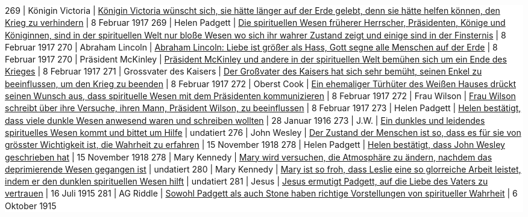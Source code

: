269 | Königin Victoria | [Königin Victoria wünscht sich, sie hätte länger auf der Erde gelebt, denn sie hätte helfen können, den Krieg zu verhindern](/padgett-botschaften/padgett-botschaften-in-reihenfolge-des-datums/padgett-botschaften-1917/koenigin-victoria-wuenscht-sich-sie-haette-laenger-auf-der-erde-gelebt-denn-sie-haette-helfen-koennen-den-krieg-zu-verhindern-jep-koenigin-victoria-8-februar-1917/) | 8 Februar 1917
269 | Helen Padgett | [Die spirituellen Wesen früherer Herrscher, Präsidenten, Könige und Königinnen, sind in der spirituellen Welt nur bloße Wesen wo sich ihr wahrer Zustand zeigt und einige sind in der Finsternis](/padgett-botschaften/padgett-botschaften-in-reihenfolge-des-datums/padgett-botschaften-1917/die-spirituellen-wesen-frueherer-herrscher-praesidenten-koenige-und-koeniginnen-sind-in-der-spirituellen-welt-nur-blosse-wesen-wo-sich-ihr-wahrer-zustand-zeigt-und-einige-sind-in-der-finsternis-jep-helen-padgett-8-februar-1917/) | 8 Februar 1917
270 | Abraham Lincoln | [Abraham Lincoln: Liebe ist größer als Hass, Gott segne alle Menschen auf der Erde](/padgett-botschaften/padgett-botschaften-in-reihenfolge-des-datums/padgett-botschaften-1917/abraham-lincoln-liebe-ist-groesser-als-hass-gott-segne-alle-menschen-auf-der-erde-jep-abraham-lincoln-8-februar-1917/) | 8 Februar 1917
270 | Präsident McKinley | [Präsident McKinley und andere in der spirituellen Welt bemühen sich um ein Ende des Krieges](/padgett-botschaften/padgett-botschaften-in-reihenfolge-des-datums/padgett-botschaften-1917/praesident-mckinley-und-andere-in-der-spirituellen-welt-bemuehen-sich-um-ein-ende-des-krieges-jep-praesident-mckinley-8-februar-1917/) | 8 Februar 1917
271 | Grossvater des Kaisers | [Der Großvater des Kaisers hat sich sehr bemüht, seinen Enkel zu beeinflussen, um den Krieg zu beenden](/padgett-botschaften/padgett-botschaften-in-reihenfolge-des-datums/padgett-botschaften-1917/der-grossvater-des-kaisers-hat-sich-sehr-bemueht-seinen-enkel-zu-beeinflussen-um-den-krieg-zu-beenden-jep-grossvater-des-kaisers-8-februar-1917/) | 8 Februar 1917
272 | Oberst Cook | [Ein ehemaliger Türhüter des Weißen Hauses drückt seinen Wunsch aus, dass spirituelle Wesen mit dem Präsidenten kommunizieren](/padgett-botschaften/padgett-botschaften-in-reihenfolge-des-datums/padgett-botschaften-1917/ein-ehemaliger-tuerhueter-des-weissen-hauses-drueckt-seinen-wunsch-aus-dass-spirituelle-wesen-mit-dem-praesidenten-kommunizieren-jep-oberst-cook-8-februar-1917/) | 8 Februar 1917
272 | Frau Wilson | [Frau Wilson schreibt über ihre Versuche, ihren Mann, Präsident Wilson, zu beeinflussen](/padgett-botschaften/padgett-botschaften-in-reihenfolge-des-datums/padgett-botschaften-1917/frau-wilson-schreibt-ueber-ihre-versuche-ihren-mann-praesident-wilson-zu-beeinflussen-jep-frau-wilson-8-februar-1917/) | 8 Februar 1917
273 | Helen Padgett | [Helen bestätigt, dass viele dunkle Wesen anwesend waren und schreiben wollten](/padgett-botschaften/padgett-botschaften-in-reihenfolge-des-datums/padgett-botschaften-1916/helen-bestaetigt-dass-viele-dunkle-wesen-anwesend-waren-und-schreiben-wollten-jep-helen-padgett-28-januar-1916/) | 28 Januar 1916
273 | J.W. | [Ein dunkles und leidendes spirituelles Wesen kommt und bittet um Hilfe](/padgett-botschaften/padgett-botschaften-in-reihenfolge-des-datums/padgett-botschaften-undatiert/ein-dunkles-und-leidendes-spirituelles-wesen-kommt-und-bittet-um-hilfe-jep-jw-undatiert/) |  undatiert
276 | John Wesley | [Der Zustand der Menschen ist so, dass es für sie von grösster Wichtigkeit ist, die Wahrheit zu erfahren](/padgett-botschaften/padgett-botschaften-in-reihenfolge-des-datums/padgett-botschaften-1918/der-zustand-der-menschen-ist-so-dass-es-fuer-sie-von-groesster-wichtigkeit-ist-die-wahrheit-zu-erfahren-jep-john-wesley-15-november-1918/) | 15 November 1918
278 | Helen Padgett | [Helen bestätigt, dass John Wesley geschrieben hat](/padgett-botschaften/padgett-botschaften-in-reihenfolge-des-datums/padgett-botschaften-1918/helen-bestaetigt-dass-john-wesley-geschrieben-hat-jep-helen-padgett-15-november-1918/) | 15 November 1918
278 | Mary Kennedy | [Mary wird versuchen, die Atmosphäre zu ändern, nachdem das deprimierende Wesen gegangen ist](/padgett-botschaften/padgett-botschaften-in-reihenfolge-des-datums/padgett-botschaften-undatiert/mary-wird-versuchen-die-atmosphaere-zu-aendern-nachdem-das-deprimierende-wesen-gegangen-ist-jep-mary-kennedy-undatiert/) |  undatiert
280 | Mary Kennedy | [Mary ist so froh, dass Leslie eine so glorreiche Arbeit leistet, indem er den dunklen spirituellen Wesen hilft](/padgett-botschaften/padgett-botschaften-in-reihenfolge-des-datums/padgett-botschaften-undatiert/mary-ist-so-froh-dass-leslie-eine-so-glorreiche-arbeit-leistet-indem-er-den-dunklen-spirituellen-wesen-hilft-jep-mary-kennedy-undatiert/) |  undatiert
281 | Jesus | [Jesus ermutigt Padgett, auf die Liebe des Vaters zu vertrauen](/padgett-botschaften/padgett-botschaften-in-reihenfolge-des-datums/padgett-botschaften-1915-januar-august/jesus-ermutigt-padgett-auf-die-liebe-des-vaters-zu-vertrauen-jep-jesus-16-juli-1915/) | 16 Juli 1915
281 | AG Riddle | [Sowohl Padgett als auch Stone haben richtige Vorstellungen von spiritueller Wahrheit](/padgett-botschaften/padgett-botschaften-in-reihenfolge-des-datums/padgett-botschaften-1915-september-dezember/sowohl-padgett-als-auch-stone-haben-richtige-vorstellungen-von-spiritueller-wahrheit-jep-ag-riddle-6-oktober-1915/) | 6 Oktober 1915